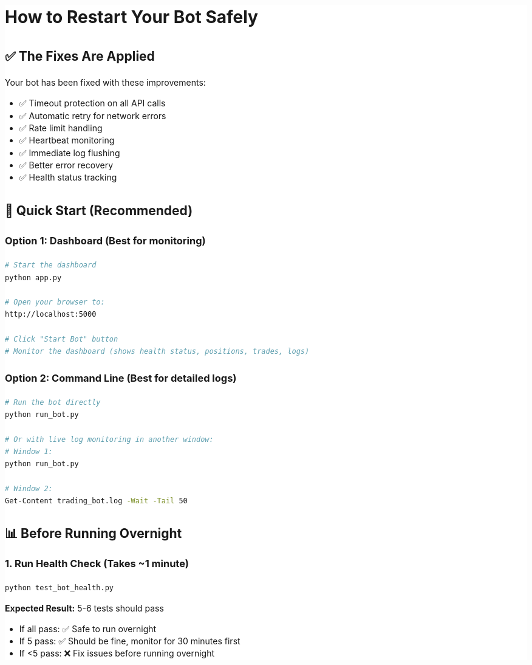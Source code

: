 # How to Restart Your Bot Safely

## ✅ The Fixes Are Applied

Your bot has been fixed with these improvements:
- ✅ Timeout protection on all API calls
- ✅ Automatic retry for network errors
- ✅ Rate limit handling
- ✅ Heartbeat monitoring
- ✅ Immediate log flushing
- ✅ Better error recovery
- ✅ Health status tracking

## 🚀 Quick Start (Recommended)

### Option 1: Dashboard (Best for monitoring)

```bash
# Start the dashboard
python app.py

# Open your browser to:
http://localhost:5000

# Click "Start Bot" button
# Monitor the dashboard (shows health status, positions, trades, logs)
```

### Option 2: Command Line (Best for detailed logs)

```bash
# Run the bot directly
python run_bot.py

# Or with live log monitoring in another window:
# Window 1:
python run_bot.py

# Window 2:
Get-Content trading_bot.log -Wait -Tail 50
```

## 📊 Before Running Overnight

### 1. Run Health Check (Takes ~1 minute)
```bash
python test_bot_health.py
```

**Expected Result:** 5-6 tests should pass
- If all pass: ✅ Safe to run overnight
- If 5 pass: ✅ Should be fine, monitor for 30 minutes first
- If <5 pass: ❌ Fix issues before running overnight
